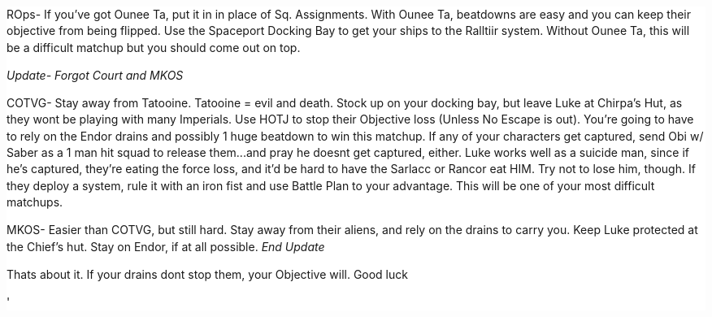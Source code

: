 
ROps- If you’ve got Ounee Ta, put it in in place of Sq. Assignments. With Ounee Ta, beatdowns are easy and you can keep their objective from being flipped. Use the Spaceport Docking Bay to get your ships to the Ralltiir system. Without Ounee Ta, this will be a difficult matchup but you should come out on top.


*Update- Forgot Court and MKOS*


COTVG- Stay away from Tatooine. Tatooine = evil and death. Stock up on your docking bay, but leave Luke at Chirpa’s Hut, as they wont be playing with many Imperials. Use HOTJ to stop their Objective loss (Unless No Escape is out). You’re going to have to rely on the Endor drains and possibly 1 huge beatdown to win this matchup. If any of your characters get captured, send Obi w/ Saber as a 1 man hit squad to release them...and pray he doesnt get captured, either. Luke works well as a suicide man, since if he’s captured, they’re eating the force loss, and it’d be hard to have the Sarlacc or Rancor eat HIM. Try not to lose him, though. If they deploy a system, rule it with an iron fist and use Battle Plan to your advantage. This will be one of your most difficult matchups.


MKOS- Easier than COTVG, but still hard. Stay away from their aliens, and rely on the drains to carry you. Keep Luke protected at the Chief’s hut. Stay on Endor, if at all possible. *End Update*


Thats about it. If your drains dont stop them, your Objective will. Good luck


'